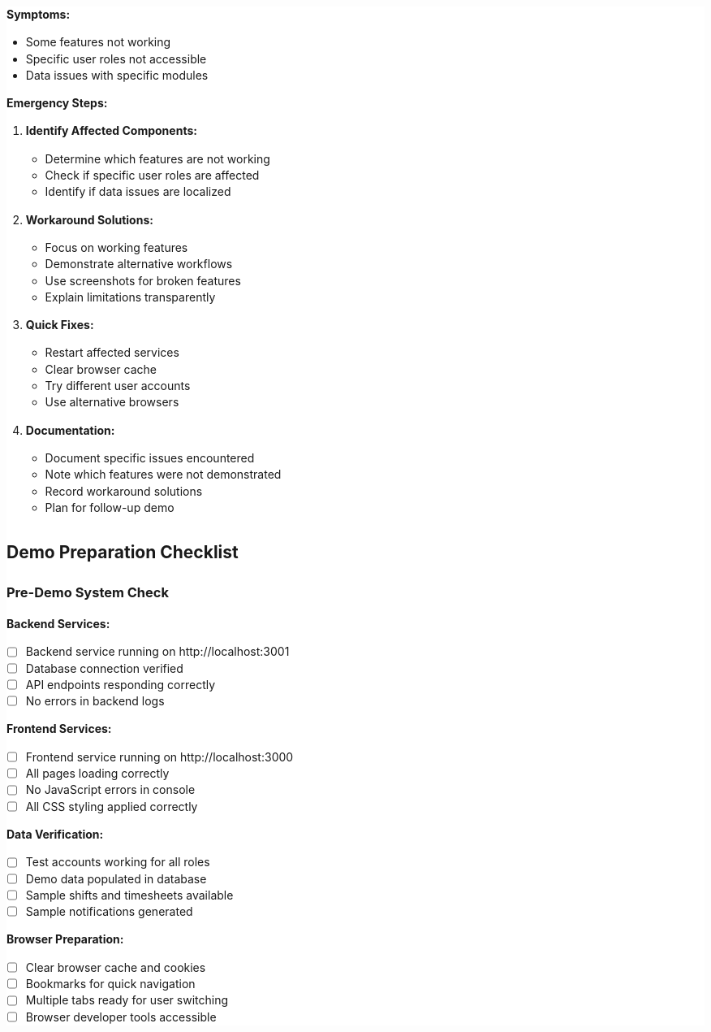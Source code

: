 **Symptoms:**
- Some features not working
- Specific user roles not accessible
- Data issues with specific modules

**Emergency Steps:**
1. **Identify Affected Components:**
   - Determine which features are not working
   - Check if specific user roles are affected
   - Identify if data issues are localized

2. **Workaround Solutions:**
   - Focus on working features
   - Demonstrate alternative workflows
   - Use screenshots for broken features
   - Explain limitations transparently

3. **Quick Fixes:**
   - Restart affected services
   - Clear browser cache
   - Try different user accounts
   - Use alternative browsers

4. **Documentation:**
   - Document specific issues encountered
   - Note which features were not demonstrated
   - Record workaround solutions
   - Plan for follow-up demo

## Demo Preparation Checklist

### Pre-Demo System Check

**Backend Services:**
- [ ] Backend service running on http://localhost:3001
- [ ] Database connection verified
- [ ] API endpoints responding correctly
- [ ] No errors in backend logs

**Frontend Services:**
- [ ] Frontend service running on http://localhost:3000
- [ ] All pages loading correctly
- [ ] No JavaScript errors in console
- [ ] All CSS styling applied correctly

**Data Verification:**
- [ ] Test accounts working for all roles
- [ ] Demo data populated in database
- [ ] Sample shifts and timesheets available
- [ ] Sample notifications generated

**Browser Preparation:**
- [ ] Clear browser cache and cookies
- [ ] Bookmarks for quick navigation
- [ ] Multiple tabs ready for user switching
- [ ] Browser developer tools accessible
